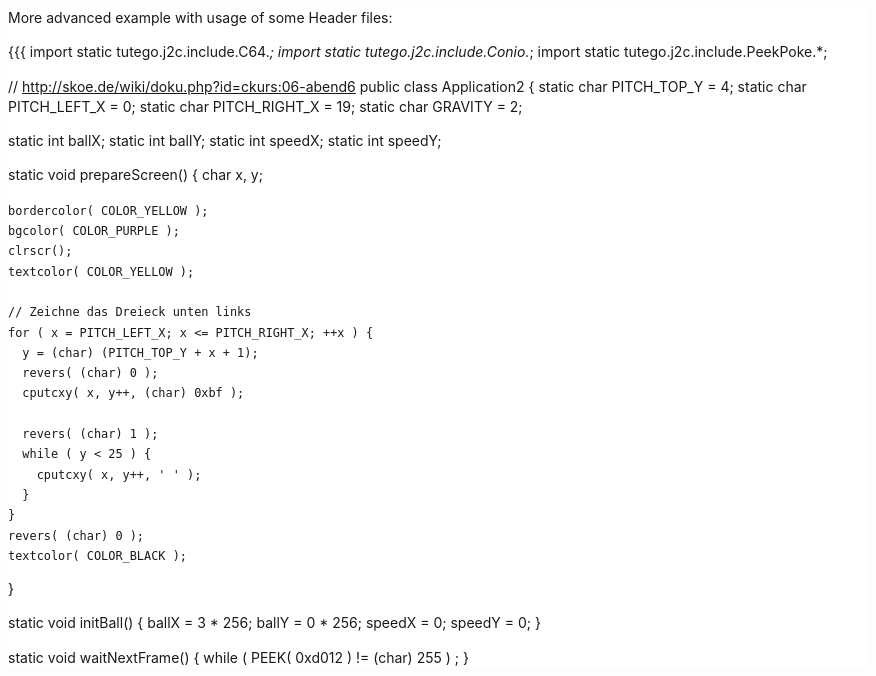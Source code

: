 More advanced example with usage of some Header files:

{{{
import static tutego.j2c.include.C64.*;
import static tutego.j2c.include.Conio.*;
import static tutego.j2c.include.PeekPoke.*;

// http://skoe.de/wiki/doku.php?id=ckurs:06-abend6
public class Application2
{
  static char PITCH_TOP_Y = 4;
  static char PITCH_LEFT_X = 0;
  static char PITCH_RIGHT_X = 19;
  static char GRAVITY = 2;

  static int ballX;
  static int ballY;
  static int speedX;
  static int speedY;

  static void prepareScreen()
  {
    char x, y;

    bordercolor( COLOR_YELLOW );
    bgcolor( COLOR_PURPLE );
    clrscr();
    textcolor( COLOR_YELLOW );

    // Zeichne das Dreieck unten links
    for ( x = PITCH_LEFT_X; x <= PITCH_RIGHT_X; ++x ) {
      y = (char) (PITCH_TOP_Y + x + 1);
      revers( (char) 0 );
      cputcxy( x, y++, (char) 0xbf );

      revers( (char) 1 );
      while ( y < 25 ) {
        cputcxy( x, y++, ' ' );
      }
    }
    revers( (char) 0 );
    textcolor( COLOR_BLACK );
  }

  static void initBall()
  {
    ballX = 3 * 256;
    ballY = 0 * 256;
    speedX = 0;
    speedY = 0;
  }

  static void waitNextFrame()
  {
    while ( PEEK( 0xd012 ) != (char) 255 ) ;
  }
